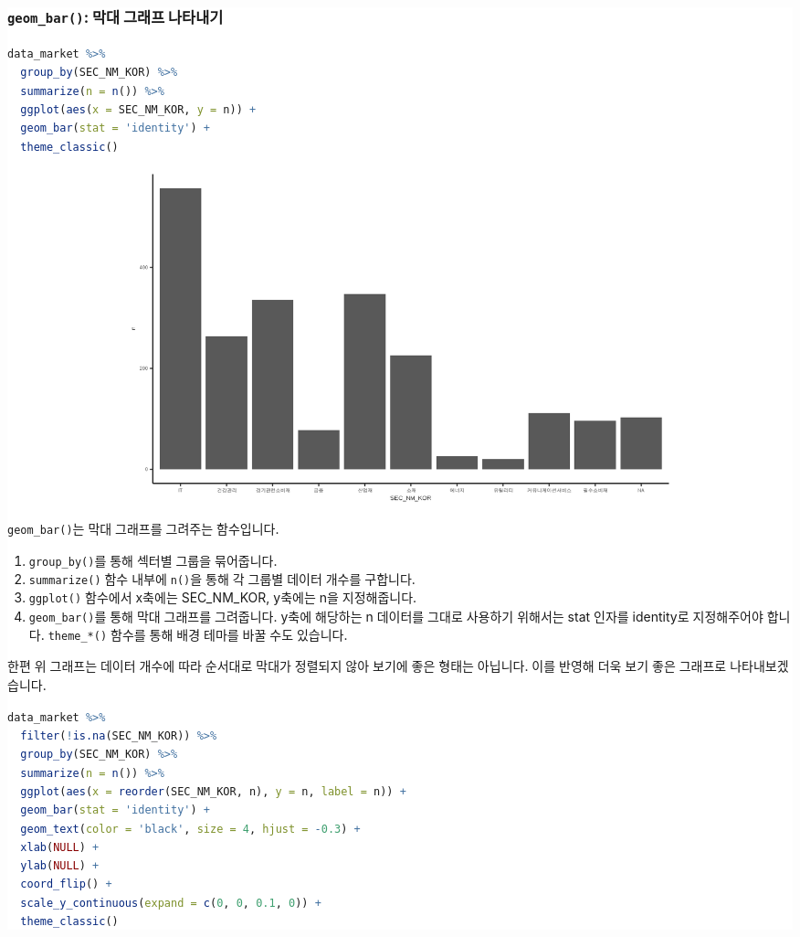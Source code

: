 ### `geom_bar()`: 막대 그래프 나타내기


```r
data_market %>%
  group_by(SEC_NM_KOR) %>%
  summarize(n = n()) %>%
  ggplot(aes(x = SEC_NM_KOR, y = n)) +
  geom_bar(stat = 'identity') +
  theme_classic()
```

<img src="08-data_analysis_files/figure-html/unnamed-chunk-36-1.png" width="70%" style="display: block; margin: auto;" />

`geom_bar()`는 막대 그래프를 그려주는 함수입니다.

1. `group_by()`를 통해 섹터별 그룹을 묶어줍니다.
2. `summarize()` 함수 내부에 `n()`을 통해 각 그룹별 데이터 개수를 구합니다.
3. `ggplot()` 함수에서 x축에는 SEC_NM_KOR, y축에는 n을 지정해줍니다.
4. `geom_bar()`를 통해 막대 그래프를 그려줍니다. y축에 해당하는 n 데이터를 그대로 사용하기 위해서는 stat 인자를 identity로 지정해주어야 합니다. `theme_*()` 함수를 통해 배경 테마를 바꿀 수도 있습니다.

한편 위 그래프는 데이터 개수에 따라 순서대로 막대가 정렬되지 않아 보기에 좋은 형태는 아닙니다. 이를 반영해 더욱 보기 좋은 그래프로 나타내보겠습니다.


```r
data_market %>%
  filter(!is.na(SEC_NM_KOR)) %>%
  group_by(SEC_NM_KOR) %>%
  summarize(n = n()) %>%
  ggplot(aes(x = reorder(SEC_NM_KOR, n), y = n, label = n)) +
  geom_bar(stat = 'identity') +
  geom_text(color = 'black', size = 4, hjust = -0.3) +
  xlab(NULL) +
  ylab(NULL) +
  coord_flip() +
  scale_y_continuous(expand = c(0, 0, 0.1, 0)) + 
  theme_classic()
```
